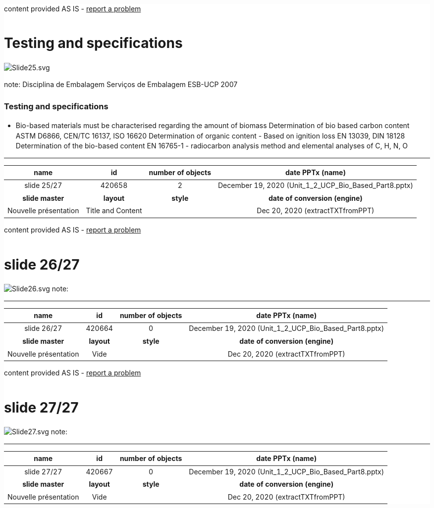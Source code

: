 
content provided AS IS - [report a problem](mailto:olivier.vitrac@agroparistech.fr)

# Testing and specifications
![Slide25.svg](./src_part8/Slide25.svg  "slide 25 of 27") 

note: Disciplina de Embalagem Serviços de Embalagem ESB-UCP 2007

### Testing and specifications
* Bio-based materials must be characterised regarding the amount of biomass Determination of bio based carbon content ASTM D6866, CEN/TC 16137, ISO 16620 Determination of organic content - Based on ignition loss EN 13039, DIN 18128 Determination of the bio-based content EN 16765-1 - radiocarbon analysis method and elemental analyses of C, H, N, O

---
|     **name**     |   **id**   | **number of objects** |      **date PPTx (name)**       |
| :--------------: | :--------: | :-------------------: | :-----------------------------: |
|        slide 25/27        |     420658     |          2           |            December 19, 2020 (Unit_1_2_UCP_Bio_Based_Part8.pptx)            |
| **slide master** | **layout** |       **style**       | **date of conversion (engine)** |
|        Nouvelle présentation        |     Title and Content     |                     |             Dec 20, 2020 (extractTXTfromPPT)             |


content provided AS IS - [report a problem](mailto:olivier.vitrac@agroparistech.fr)

# slide 26/27
![Slide26.svg](./src_part8/Slide26.svg  "slide 26 of 27") 
note: 

---
|     **name**     |   **id**   | **number of objects** |      **date PPTx (name)**       |
| :--------------: | :--------: | :-------------------: | :-----------------------------: |
|        slide 26/27        |     420664     |          0           |            December 19, 2020 (Unit_1_2_UCP_Bio_Based_Part8.pptx)            |
| **slide master** | **layout** |       **style**       | **date of conversion (engine)** |
|        Nouvelle présentation        |     Vide     |                     |             Dec 20, 2020 (extractTXTfromPPT)             |


content provided AS IS - [report a problem](mailto:olivier.vitrac@agroparistech.fr)

# slide 27/27
![Slide27.svg](./src_part8/Slide27.svg  "slide 27 of 27") 
note: 

---
|     **name**     |   **id**   | **number of objects** |      **date PPTx (name)**       |
| :--------------: | :--------: | :-------------------: | :-----------------------------: |
|        slide 27/27        |     420667     |          0           |            December 19, 2020 (Unit_1_2_UCP_Bio_Based_Part8.pptx)            |
| **slide master** | **layout** |       **style**       | **date of conversion (engine)** |
|        Nouvelle présentation        |     Vide     |                     |             Dec 20, 2020 (extractTXTfromPPT)             |
